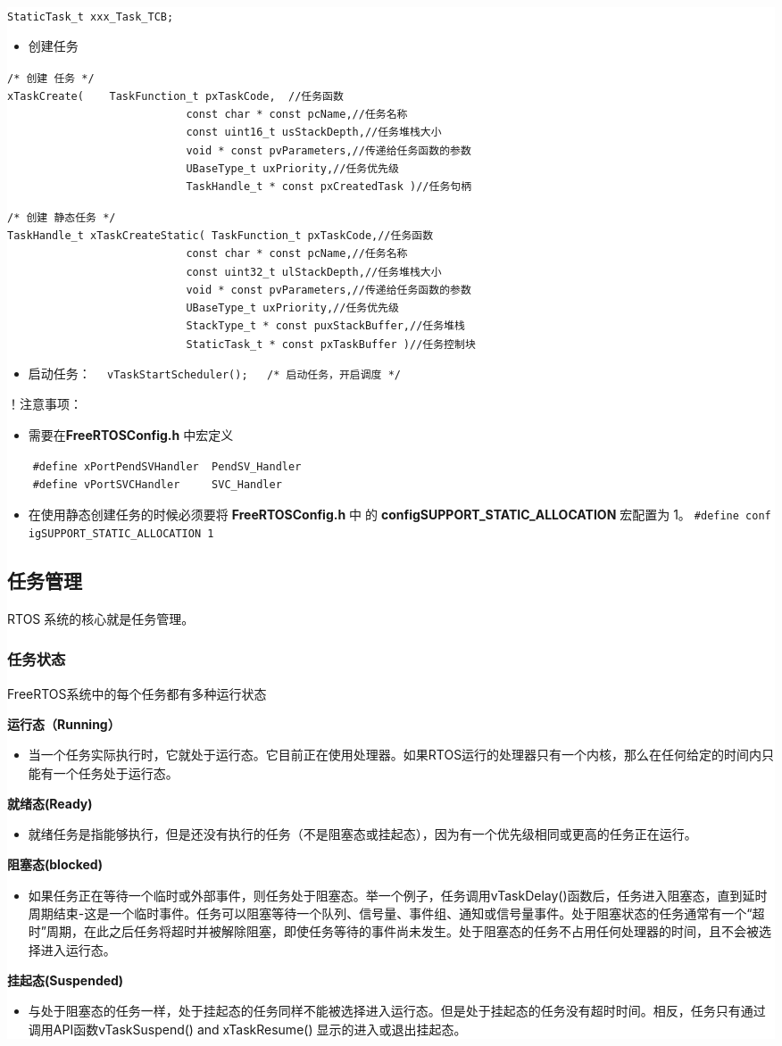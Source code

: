   `StaticTask_t xxx_Task_TCB;`

- 创建任务
```
/* 创建 任务 */
xTaskCreate(	TaskFunction_t pxTaskCode,  //任务函数
							const char * const pcName,//任务名称
							const uint16_t usStackDepth,//任务堆栈大小
							void * const pvParameters,//传递给任务函数的参数
							UBaseType_t uxPriority,//任务优先级
							TaskHandle_t * const pxCreatedTask )//任务句柄 
```
```
/* 创建 静态任务 */
TaskHandle_t xTaskCreateStatic(	TaskFunction_t pxTaskCode,//任务函数
                            const char * const pcName,//任务名称
                            const uint32_t ulStackDepth,//任务堆栈大小
                            void * const pvParameters,//传递给任务函数的参数
                            UBaseType_t uxPriority,//任务优先级
                            StackType_t * const puxStackBuffer,//任务堆栈
                            StaticTask_t * const pxTaskBuffer )//任务控制块
```
- 启动任务：
  `  vTaskStartScheduler();   /* 启动任务，开启调度 */`

！注意事项：
- 需要在**FreeRTOSConfig.h** 中宏定义  
```
    #define xPortPendSVHandler 	PendSV_Handler
    #define vPortSVCHandler 	SVC_Handler
```
- 在使用静态创建任务的时候必须要将 **FreeRTOSConfig.h** 中 的 **configSUPPORT_STATIC_ALLOCATION** 宏配置为 1。
`#define configSUPPORT_STATIC_ALLOCATION 1`

## 任务管理
RTOS 系统的核心就是任务管理。

### 任务状态
FreeRTOS系统中的每个任务都有多种运行状态

**运行态（Running）**
- 当一个任务实际执行时，它就处于运行态。它目前正在使用处理器。如果RTOS运行的处理器只有一个内核，那么在任何给定的时间内只能有一个任务处于运行态。

**就绪态(Ready)**
- 就绪任务是指能够执行，但是还没有执行的任务（不是阻塞态或挂起态），因为有一个优先级相同或更高的任务正在运行。

**阻塞态(blocked)**
- 如果任务正在等待一个临时或外部事件，则任务处于阻塞态。举一个例子，任务调用vTaskDelay()函数后，任务进入阻塞态，直到延时周期结束-这是一个临时事件。任务可以阻塞等待一个队列、信号量、事件组、通知或信号量事件。处于阻塞状态的任务通常有一个“超时”周期，在此之后任务将超时并被解除阻塞，即使任务等待的事件尚未发生。处于阻塞态的任务不占用任何处理器的时间，且不会被选择进入运行态。

**挂起态(Suspended)**
- 与处于阻塞态的任务一样，处于挂起态的任务同样不能被选择进入运行态。但是处于挂起态的任务没有超时时间。相反，任务只有通过调用API函数vTaskSuspend() and xTaskResume() 显示的进入或退出挂起态。

